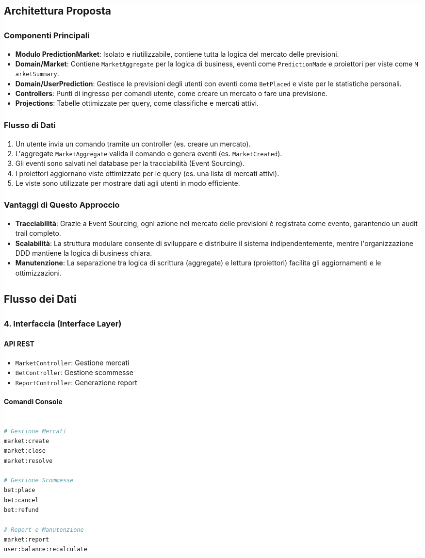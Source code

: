 ## Architettura Proposta

### Componenti Principali

- **Modulo PredictionMarket**: Isolato e riutilizzabile, contiene tutta la logica del mercato delle previsioni.
- **Domain/Market**: Contiene `MarketAggregate` per la logica di business, eventi come `PredictionMade` e proiettori per viste come `MarketSummary`.
- **Domain/UserPrediction**: Gestisce le previsioni degli utenti con eventi come `BetPlaced` e viste per le statistiche personali.
- **Controllers**: Punti di ingresso per comandi utente, come creare un mercato o fare una previsione.
- **Projections**: Tabelle ottimizzate per query, come classifiche e mercati attivi.

### Flusso di Dati

1. Un utente invia un comando tramite un controller (es. creare un mercato).
2. L'aggregate `MarketAggregate` valida il comando e genera eventi (es. `MarketCreated`).
3. Gli eventi sono salvati nel database per la tracciabilità (Event Sourcing).
4. I proiettori aggiornano viste ottimizzate per le query (es. una lista di mercati attivi).
5. Le viste sono utilizzate per mostrare dati agli utenti in modo efficiente.

### Vantaggi di Questo Approccio

- **Tracciabilità**: Grazie a Event Sourcing, ogni azione nel mercato delle previsioni è registrata come evento, garantendo un audit trail completo.
- **Scalabilità**: La struttura modulare consente di sviluppare e distribuire il sistema indipendentemente, mentre l'organizzazione DDD mantiene la logica di business chiara.
- **Manutenzione**: La separazione tra logica di scrittura (aggregate) e lettura (proiettori) facilita gli aggiornamenti e le ottimizzazioni.

## Flusso dei Dati

### 4. Interfaccia (Interface Layer)

#### API REST
- `MarketController`: Gestione mercati
- `BetController`: Gestione scommesse
- `ReportController`: Generazione report

#### Comandi Console
```bash

# Gestione Mercati
market:create
market:close
market:resolve

# Gestione Scommesse
bet:place
bet:cancel
bet:refund

# Report e Manutenzione
market:report
user:balance:recalculate
```
